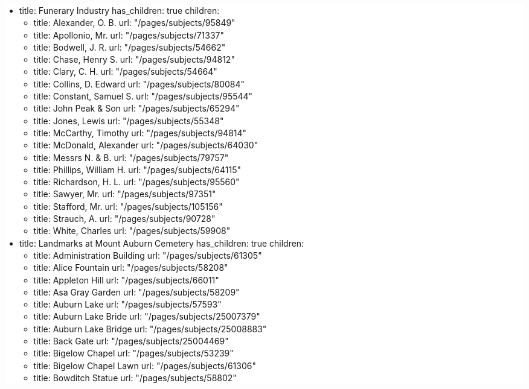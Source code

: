 - title: Funerary Industry
  has_children: true
  children:
  - title: Alexander, O. B.
    url: "/pages/subjects/95849"
  - title: Apollonio, Mr.
    url: "/pages/subjects/71337"
  - title: Bodwell, J. R.
    url: "/pages/subjects/54662"
  - title: Chase, Henry S.
    url: "/pages/subjects/94812"
  - title: Clary, C. H.
    url: "/pages/subjects/54664"
  - title: Collins, D. Edward
    url: "/pages/subjects/80084"
  - title: Constant, Samuel S.
    url: "/pages/subjects/95544"
  - title: John Peak & Son
    url: "/pages/subjects/65294"
  - title: Jones, Lewis
    url: "/pages/subjects/55348"
  - title: McCarthy, Timothy
    url: "/pages/subjects/94814"
  - title: McDonald, Alexander
    url: "/pages/subjects/64030"
  - title: Messrs N. & B.
    url: "/pages/subjects/79757"
  - title: Phillips, William H.
    url: "/pages/subjects/64115"
  - title: Richardson, H. L.
    url: "/pages/subjects/95560"
  - title: Sawyer, Mr.
    url: "/pages/subjects/97351"
  - title: Stafford, Mr.
    url: "/pages/subjects/105156"
  - title: Strauch, A.
    url: "/pages/subjects/90728"
  - title: White, Charles
    url: "/pages/subjects/59908"
- title: Landmarks at Mount Auburn Cemetery
  has_children: true
  children:
  - title: Administration Building
    url: "/pages/subjects/61305"
  - title: Alice Fountain
    url: "/pages/subjects/58208"
  - title: Appleton Hill
    url: "/pages/subjects/66011"
  - title: Asa Gray Garden
    url: "/pages/subjects/58209"
  - title: Auburn Lake
    url: "/pages/subjects/57593"
  - title: Auburn Lake Bride
    url: "/pages/subjects/25007379"
  - title: Auburn Lake Bridge
    url: "/pages/subjects/25008883"
  - title: Back Gate
    url: "/pages/subjects/25004469"
  - title: Bigelow Chapel
    url: "/pages/subjects/53239"
  - title: Bigelow Chapel Lawn
    url: "/pages/subjects/61306"
  - title: Bowditch Statue
    url: "/pages/subjects/58802"